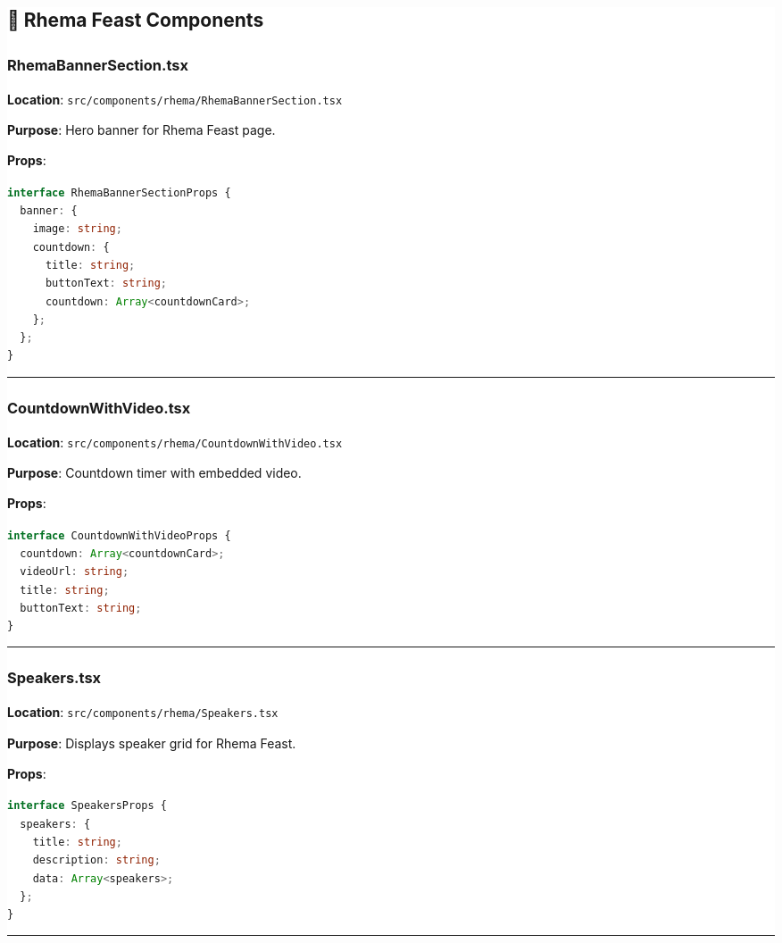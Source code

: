 ## 🎪 Rhema Feast Components

### RhemaBannerSection.tsx
**Location**: `src/components/rhema/RhemaBannerSection.tsx`

**Purpose**: Hero banner for Rhema Feast page.

**Props**:
```typescript
interface RhemaBannerSectionProps {
  banner: {
    image: string;
    countdown: {
      title: string;
      buttonText: string;
      countdown: Array<countdownCard>;
    };
  };
}
```

---

### CountdownWithVideo.tsx
**Location**: `src/components/rhema/CountdownWithVideo.tsx`

**Purpose**: Countdown timer with embedded video.

**Props**:
```typescript
interface CountdownWithVideoProps {
  countdown: Array<countdownCard>;
  videoUrl: string;
  title: string;
  buttonText: string;
}
```

---

### Speakers.tsx
**Location**: `src/components/rhema/Speakers.tsx`

**Purpose**: Displays speaker grid for Rhema Feast.

**Props**:
```typescript
interface SpeakersProps {
  speakers: {
    title: string;
    description: string;
    data: Array<speakers>;
  };
}
```

---